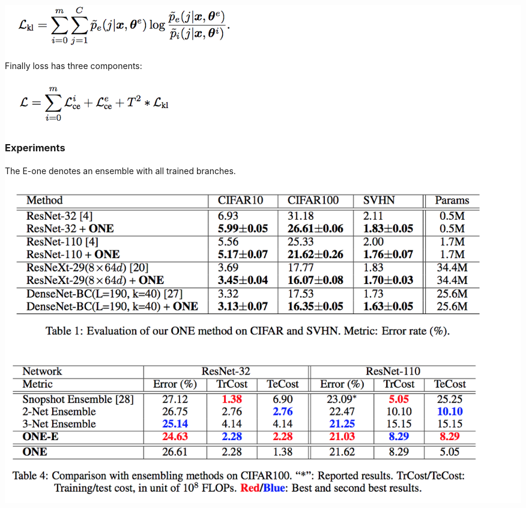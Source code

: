 <img src="/article/images/one_ensemble/2.png" width="400">

Finally loss has three components:

<img src="/article/images/one_ensemble/3.png" width="300">



### Experiments
The E-one denotes an ensemble with all trained branches. 



<img src="/article/images/one_ensemble/4.png" width="800">

<img src="/article/images/one_ensemble/5.png" width="800">






